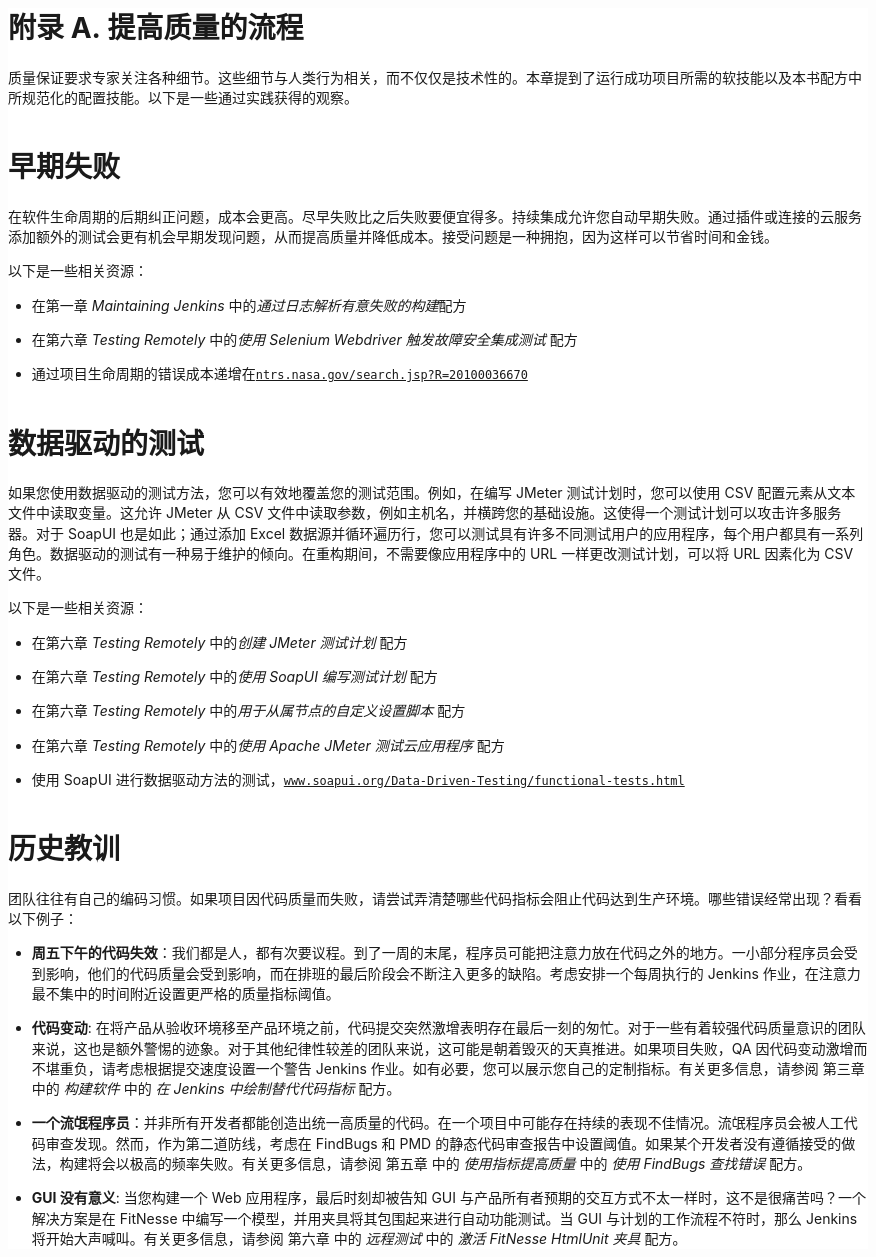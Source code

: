 # 附录 A. 提高质量的流程

质量保证要求专家关注各种细节。这些细节与人类行为相关，而不仅仅是技术性的。本章提到了运行成功项目所需的软技能以及本书配方中所规范化的配置技能。以下是一些通过实践获得的观察。

# 早期失败

在软件生命周期的后期纠正问题，成本会更高。尽早失败比之后失败要便宜得多。持续集成允许您自动早期失败。通过插件或连接的云服务添加额外的测试会更有机会早期发现问题，从而提高质量并降低成本。接受问题是一种拥抱，因为这样可以节省时间和金钱。

以下是一些相关资源：

+   在第一章 *Maintaining Jenkins* 中的*通过日志解析有意失败的构建*配方

+   在第六章 *Testing Remotely* 中的*使用 Selenium Webdriver 触发故障安全集成测试* 配方

+   通过项目生命周期的错误成本递增在[`ntrs.nasa.gov/search.jsp?R=20100036670`](http://ntrs.nasa.gov/search.jsp?R=20100036670)

# 数据驱动的测试

如果您使用数据驱动的测试方法，您可以有效地覆盖您的测试范围。例如，在编写 JMeter 测试计划时，您可以使用 CSV 配置元素从文本文件中读取变量。这允许 JMeter 从 CSV 文件中读取参数，例如主机名，并横跨您的基础设施。这使得一个测试计划可以攻击许多服务器。对于 SoapUI 也是如此；通过添加 Excel 数据源并循环遍历行，您可以测试具有许多不同测试用户的应用程序，每个用户都具有一系列角色。数据驱动的测试有一种易于维护的倾向。在重构期间，不需要像应用程序中的 URL 一样更改测试计划，可以将 URL 因素化为 CSV 文件。

以下是一些相关资源：

+   在第六章 *Testing Remotely* 中的*创建 JMeter 测试计划* 配方

+   在第六章 *Testing Remotely* 中的*使用 SoapUI 编写测试计划* 配方

+   在第六章 *Testing Remotely* 中的*用于从属节点的自定义设置脚本* 配方

+   在第六章 *Testing Remotely* 中的*使用 Apache JMeter 测试云应用程序* 配方

+   使用 SoapUI 进行数据驱动方法的测试，[`www.soapui.org/Data-Driven-Testing/functional-tests.html`](http://www.soapui.org/Data-Driven-Testing/functional-tests.html)

# 历史教训

团队往往有自己的编码习惯。如果项目因代码质量而失败，请尝试弄清楚哪些代码指标会阻止代码达到生产环境。哪些错误经常出现？看看以下例子：

+   **周五下午的代码失效**：我们都是人，都有次要议程。到了一周的末尾，程序员可能把注意力放在代码之外的地方。一小部分程序员会受到影响，他们的代码质量会受到影响，而在排班的最后阶段会不断注入更多的缺陷。考虑安排一个每周执行的 Jenkins 作业，在注意力最不集中的时间附近设置更严格的质量指标阈值。

+   **代码变动**: 在将产品从验收环境移至产品环境之前，代码提交突然激增表明存在最后一刻的匆忙。对于一些有着较强代码质量意识的团队来说，这也是额外警惕的迹象。对于其他纪律性较差的团队来说，这可能是朝着毁灭的天真推进。如果项目失败，QA 因代码变动激增而不堪重负，请考虑根据提交速度设置一个警告 Jenkins 作业。如有必要，您可以展示您自己的定制指标。有关更多信息，请参阅 第三章 中的 *构建软件* 中的 *在 Jenkins 中绘制替代代码指标* 配方。

+   **一个流氓程序员**：并非所有开发者都能创造出统一高质量的代码。在一个项目中可能存在持续的表现不佳情况。流氓程序员会被人工代码审查发现。然而，作为第二道防线，考虑在 FindBugs 和 PMD 的静态代码审查报告中设置阈值。如果某个开发者没有遵循接受的做法，构建将会以极高的频率失败。有关更多信息，请参阅 第五章 中的 *使用指标提高质量* 中的 *使用 FindBugs 查找错误* 配方。

+   **GUI 没有意义**: 当您构建一个 Web 应用程序，最后时刻却被告知 GUI 与产品所有者预期的交互方式不太一样时，这不是很痛苦吗？一个解决方案是在 FitNesse 中编写一个模型，并用夹具将其包围起来进行自动功能测试。当 GUI 与计划的工作流程不符时，那么 Jenkins 将开始大声喊叫。有关更多信息，请参阅 第六章 中的 *远程测试* 中的 *激活 FitNesse HtmlUnit 夹具* 配方。
